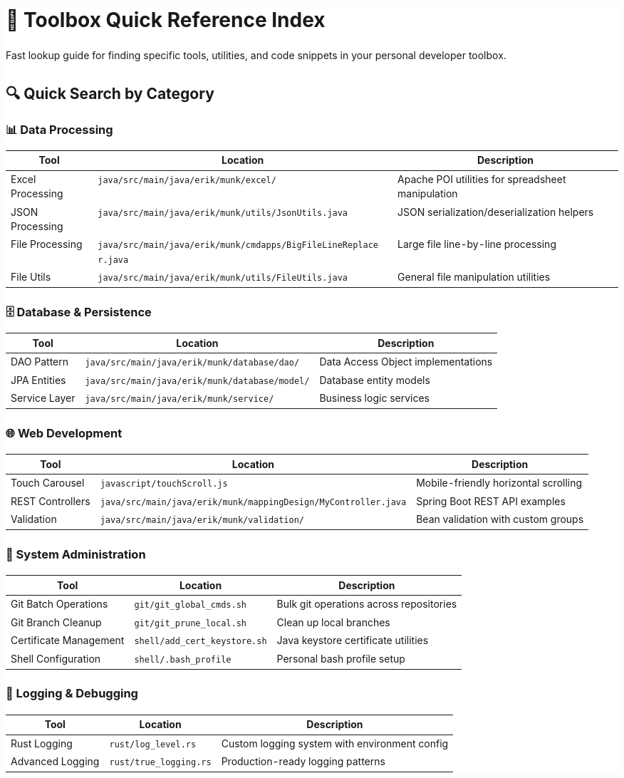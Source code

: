 # 🧰 Toolbox Quick Reference Index

Fast lookup guide for finding specific tools, utilities, and code snippets in your personal developer toolbox.

## 🔍 Quick Search by Category

### 📊 Data Processing
| Tool | Location | Description |
|------|----------|-------------|
| Excel Processing | `java/src/main/java/erik/munk/excel/` | Apache POI utilities for spreadsheet manipulation |
| JSON Processing | `java/src/main/java/erik/munk/utils/JsonUtils.java` | JSON serialization/deserialization helpers |
| File Processing | `java/src/main/java/erik/munk/cmdapps/BigFileLineReplacer.java` | Large file line-by-line processing |
| File Utils | `java/src/main/java/erik/munk/utils/FileUtils.java` | General file manipulation utilities |

### 🗄️ Database & Persistence
| Tool | Location | Description |
|------|----------|-------------|
| DAO Pattern | `java/src/main/java/erik/munk/database/dao/` | Data Access Object implementations |
| JPA Entities | `java/src/main/java/erik/munk/database/model/` | Database entity models |
| Service Layer | `java/src/main/java/erik/munk/service/` | Business logic services |

### 🌐 Web Development
| Tool | Location | Description |
|------|----------|-------------|
| Touch Carousel | `javascript/touchScroll.js` | Mobile-friendly horizontal scrolling |
| REST Controllers | `java/src/main/java/erik/munk/mappingDesign/MyController.java` | Spring Boot REST API examples |
| Validation | `java/src/main/java/erik/munk/validation/` | Bean validation with custom groups |

### 🔧 System Administration
| Tool | Location | Description |
|------|----------|-------------|
| Git Batch Operations | `git/git_global_cmds.sh` | Bulk git operations across repositories |
| Git Branch Cleanup | `git/git_prune_local.sh` | Clean up local branches |
| Certificate Management | `shell/add_cert_keystore.sh` | Java keystore certificate utilities |
| Shell Configuration | `shell/.bash_profile` | Personal bash profile setup |

### 📝 Logging & Debugging
| Tool | Location | Description |
|------|----------|-------------|
| Rust Logging | `rust/log_level.rs` | Custom logging system with environment config |
| Advanced Logging | `rust/true_logging.rs` | Production-ready logging patterns |
